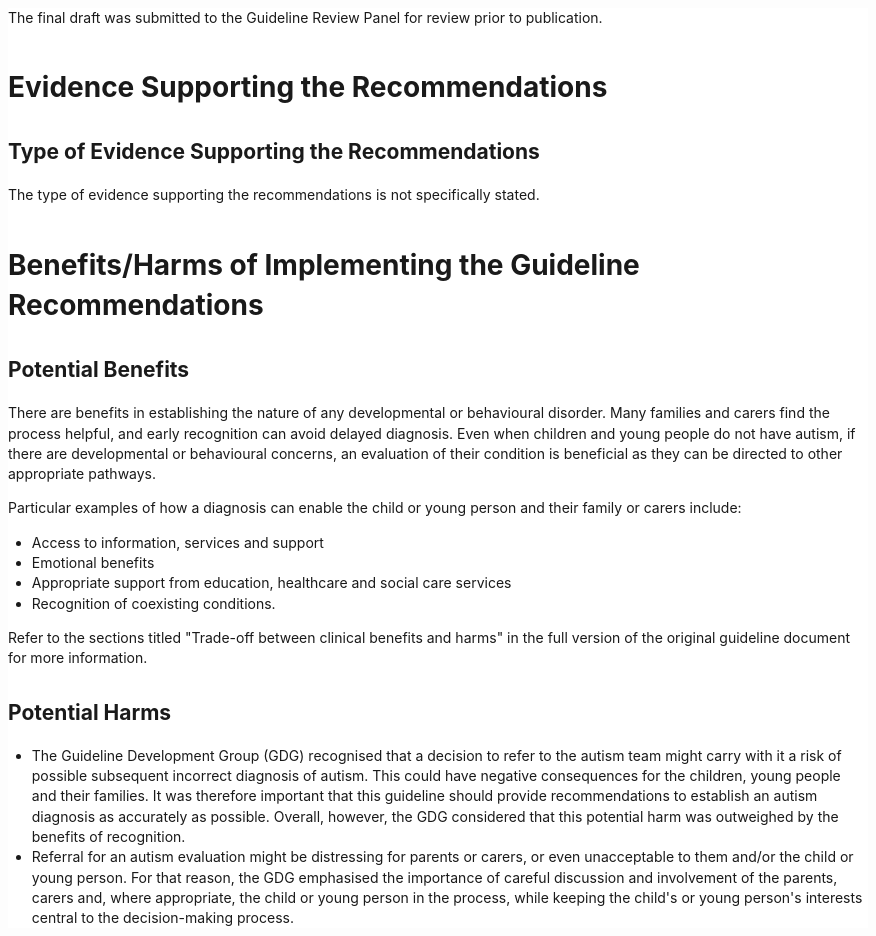 

The final draft was submitted to the Guideline Review Panel for review prior to publication.

# Evidence Supporting the Recommendations

## Type of Evidence Supporting the Recommendations



The type of evidence supporting the recommendations is not specifically stated.

# Benefits/Harms of Implementing the Guideline Recommendations

## Potential Benefits



There are benefits in establishing the nature of any developmental or behavioural disorder. Many families and carers find the process helpful, and early recognition can avoid delayed diagnosis. Even when children and young people do not have autism, if there are developmental or behavioural concerns, an evaluation of their condition is beneficial as they can be directed to other appropriate pathways.

Particular examples of how a diagnosis can enable the child or young person and their family or carers include:

  * Access to information, services and support 
  * Emotional benefits 
  * Appropriate support from education, healthcare and social care services 
  * Recognition of coexisting conditions. 



Refer to the sections titled "Trade-off between clinical benefits and harms" in the full version of the original guideline document for more information.

## Potential Harms



  * The Guideline Development Group (GDG) recognised that a decision to refer to the autism team might carry with it a risk of possible subsequent incorrect diagnosis of autism. This could have negative consequences for the children, young people and their families. It was therefore important that this guideline should provide recommendations to establish an autism diagnosis as accurately as possible. Overall, however, the GDG considered that this potential harm was outweighed by the benefits of recognition. 
  * Referral for an autism evaluation might be distressing for parents or carers, or even unacceptable to them and/or the child or young person. For that reason, the GDG emphasised the importance of careful discussion and involvement of the parents, carers and, where appropriate, the child or young person in the process, while keeping the child's or young person's interests central to the decision-making process. 

